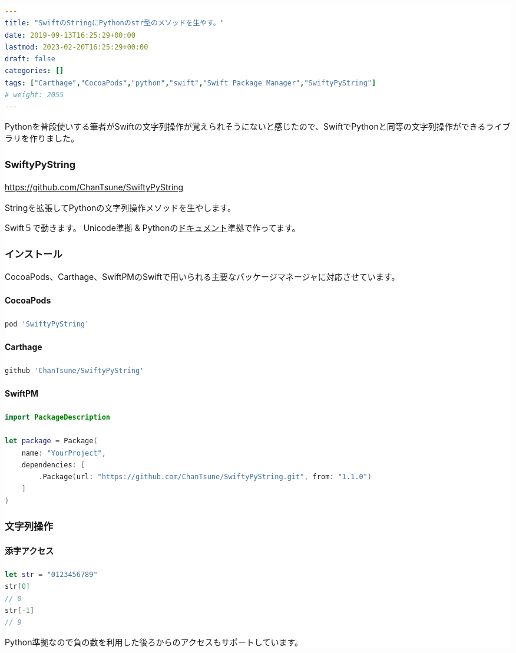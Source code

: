 ```yaml
---
title: "SwiftのStringにPythonのstr型のメソッドを生やす。"
date: 2019-09-13T16:25:29+00:00
lastmod: 2023-02-20T16:25:29+00:00
draft: false
categories: []
tags: ["Carthage","CocoaPods","python","swift","Swift Package Manager","SwiftyPyString"]
# weight: 2055
---
```

Pythonを普段使いする筆者がSwiftの文字列操作が覚えられそうにないと感じたので、SwiftでPythonと同等の文字列操作ができるライブラリを作りました。  


### SwiftyPyString  
https://github.com/ChanTsune/SwiftyPyString  

Stringを拡張してPythonの文字列操作メソッドを生やします。  

Swift５で動きます。
Unicode準拠 & Pythonの[ドキュメント](https://docs.python.org/ja/3/library/stdtypes.html#string-methods)準拠で作ってます。

### インストール  

CocoaPods、Carthage、SwiftPMのSwiftで用いられる主要なパッケージマネージャに対応させています。  

#### CocoaPods

```ruby
pod 'SwiftyPyString'
```

#### Carthage

```bash
github 'ChanTsune/SwiftyPyString'
```

#### SwiftPM

```swift
import PackageDescription

let package = Package(
    name: "YourProject",
    dependencies: [
        .Package(url: "https://github.com/ChanTsune/SwiftyPyString.git", from: "1.1.0")
    ]
)
```

### 文字列操作  

#### 添字アクセス  
```swift
let str = "0123456789"
str[0]
// 0
str[-1]
// 9
```
Python準拠なので負の数を利用した後ろからのアクセスもサポートしています。  
